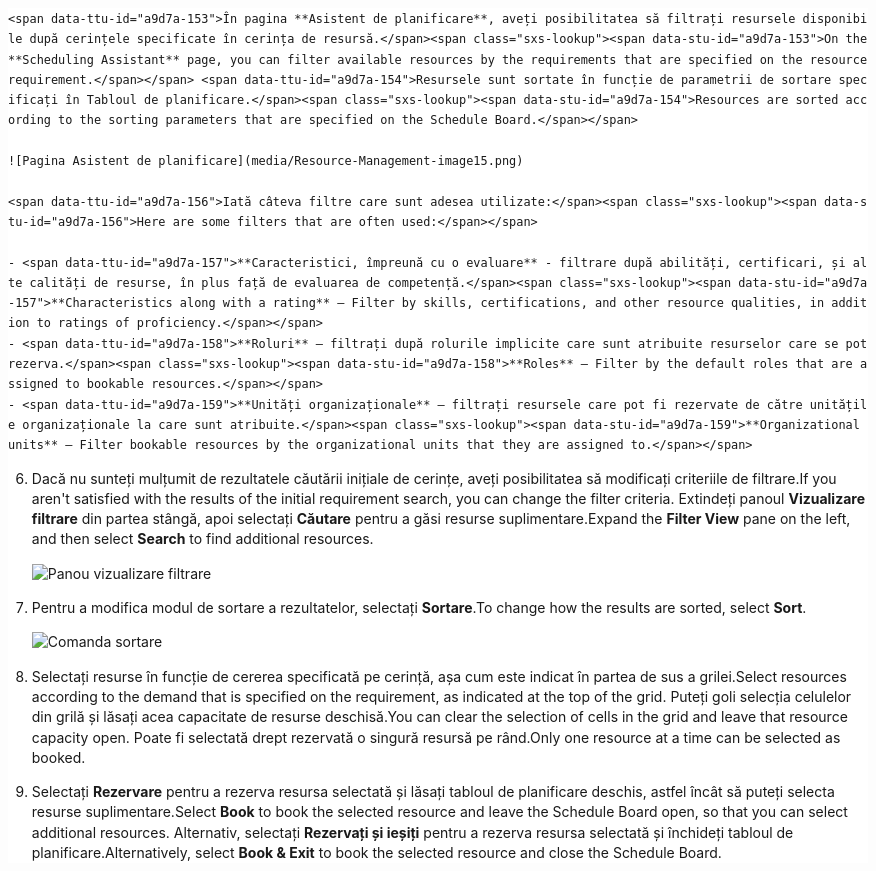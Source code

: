     <span data-ttu-id="a9d7a-153">În pagina **Asistent de planificare**, aveți posibilitatea să filtrați resursele disponibile după cerințele specificate în cerința de resursă.</span><span class="sxs-lookup"><span data-stu-id="a9d7a-153">On the **Scheduling Assistant** page, you can filter available resources by the requirements that are specified on the resource requirement.</span></span> <span data-ttu-id="a9d7a-154">Resursele sunt sortate în funcție de parametrii de sortare specificați în Tabloul de planificare.</span><span class="sxs-lookup"><span data-stu-id="a9d7a-154">Resources are sorted according to the sorting parameters that are specified on the Schedule Board.</span></span>

    ![Pagina Asistent de planificare](media/Resource-Management-image15.png)

    <span data-ttu-id="a9d7a-156">Iată câteva filtre care sunt adesea utilizate:</span><span class="sxs-lookup"><span data-stu-id="a9d7a-156">Here are some filters that are often used:</span></span>

    - <span data-ttu-id="a9d7a-157">**Caracteristici, împreună cu o evaluare** - filtrare după abilități, certificari, și alte calități de resurse, în plus față de evaluarea de competență.</span><span class="sxs-lookup"><span data-stu-id="a9d7a-157">**Characteristics along with a rating** – Filter by skills, certifications, and other resource qualities, in addition to ratings of proficiency.</span></span>
    - <span data-ttu-id="a9d7a-158">**Roluri** – filtrați după rolurile implicite care sunt atribuite resurselor care se pot rezerva.</span><span class="sxs-lookup"><span data-stu-id="a9d7a-158">**Roles** – Filter by the default roles that are assigned to bookable resources.</span></span>
    - <span data-ttu-id="a9d7a-159">**Unități organizaționale** – filtrați resursele care pot fi rezervate de către unitățile organizaționale la care sunt atribuite.</span><span class="sxs-lookup"><span data-stu-id="a9d7a-159">**Organizational units** – Filter bookable resources by the organizational units that they are assigned to.</span></span>

6. <span data-ttu-id="a9d7a-160">Dacă nu sunteți mulțumit de rezultatele căutării inițiale de cerințe, aveți posibilitatea să modificați criteriile de filtrare.</span><span class="sxs-lookup"><span data-stu-id="a9d7a-160">If you aren't satisfied with the results of the initial requirement search, you can change the filter criteria.</span></span> <span data-ttu-id="a9d7a-161">Extindeți panoul **Vizualizare filtrare** din partea stângă, apoi selectați **Căutare** pentru a găsi resurse suplimentare.</span><span class="sxs-lookup"><span data-stu-id="a9d7a-161">Expand the **Filter View** pane on the left, and then select **Search** to find additional resources.</span></span>

    ![Panou vizualizare filtrare](media/Resource-Management-image16.png)

7. <span data-ttu-id="a9d7a-163">Pentru a modifica modul de sortare a rezultatelor, selectați **Sortare**.</span><span class="sxs-lookup"><span data-stu-id="a9d7a-163">To change how the results are sorted, select **Sort**.</span></span>

    ![Comanda sortare](media/Resource-Management-image17.png)

8. <span data-ttu-id="a9d7a-165">Selectați resurse în funcție de cererea specificată pe cerință, așa cum este indicat în partea de sus a grilei.</span><span class="sxs-lookup"><span data-stu-id="a9d7a-165">Select resources according to the demand that is specified on the requirement, as indicated at the top of the grid.</span></span> <span data-ttu-id="a9d7a-166">Puteți goli selecția celulelor din grilă și lăsați acea capacitate de resurse deschisă.</span><span class="sxs-lookup"><span data-stu-id="a9d7a-166">You can clear the selection of cells in the grid and leave that resource capacity open.</span></span> <span data-ttu-id="a9d7a-167">Poate fi selectată drept rezervată o singură resursă pe rând.</span><span class="sxs-lookup"><span data-stu-id="a9d7a-167">Only one resource at a time can be selected as booked.</span></span>

9. <span data-ttu-id="a9d7a-168">Selectați **Rezervare** pentru a rezerva resursa selectată și lăsați tabloul de planificare deschis, astfel încât să puteți selecta resurse suplimentare.</span><span class="sxs-lookup"><span data-stu-id="a9d7a-168">Select **Book** to book the selected resource and leave the Schedule Board open, so that you can select additional resources.</span></span> <span data-ttu-id="a9d7a-169">Alternativ, selectați **Rezervați și ieșiți** pentru a rezerva resursa selectată și închideți tabloul de planificare.</span><span class="sxs-lookup"><span data-stu-id="a9d7a-169">Alternatively, select **Book & Exit** to book the selected resource and close the Schedule Board.</span></span>
